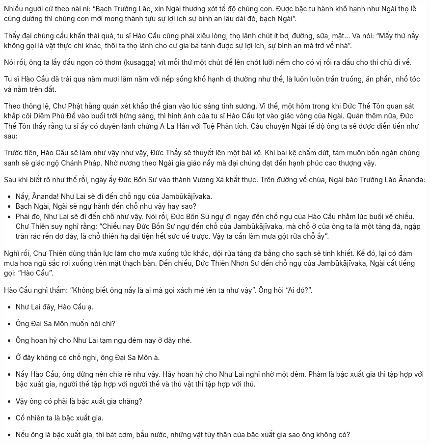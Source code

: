 Nhiều người cứ theo nài nỉ: “Bạch Trưởng Lão, xin Ngài thương xót tế độ chúng con. Được bậc tu hành khổ hạnh như Ngài thọ lễ cúng dường thì chúng con mới mong thành tựu sự lợi ích sự bình an lâu dài đó, bạch Ngài”.

Thấy đại chúng cầu khẩn thái quá, tu sĩ Hào Cẩu cũng phải xiêu lòng, thọ lãnh chút ít bơ, đường, sữa, mật... Và nói: “Mấy thứ nầy không gọi là vật thực chi khác, thôi ta thọ lãnh cho cư gia bá tánh được sự lợi ích, sự bình an mà trở về nhà”.

Nói rồi, ông ta lấy đầu ngọn cỏ thơm (kusagga) vít mỗi thứ một chút để lên chót lưỡi nếm cho có vị rồi ra dấu cho thí chủ đi về.

Tu sĩ Hào Cẩu đã trải qua năm mươi lăm năm với nếp sống khổ hạnh dị thường như thế, là luôn luôn trần truồng, ăn phẩn, nhổ tóc và nằm trên đất.

Theo thông lệ, Chư Phật hằng quán xét khắp thế gian vào lúc sáng tinh sương. Vì thế, một hôm trong khi Đức Thế Tôn quan sát khắp cõi Diêm Phù Đề vào buổi trời hừng sáng, thì hình ảnh của tu sĩ
Hào Cẩu lọt vào giác võng của Ngài. Quán thêm nữa, Đức Thế Tôn thấy rằng tu sĩ ấy có duyên lành chứng A La Hán với Tuệ Phân tích. Câu chuyện Ngài tế độ ông ta sẽ được diễn tiến như sau:

Trước tiên, Hào Cẩu sẽ làm như vậy như vậy, Đức Thầy sẽ thuyết lên một bài kệ. Khi bài kệ chấm dứt, tám muôn bốn ngàn chúng sanh sẽ giác ngộ Chánh Pháp. Nhờ nương theo Ngài gia giáo nầy mà đại chúng đạt đến hạnh phúc cao thượng vậy.

Sau khi biết rõ như thế rồi, ngày ấy Đức Bổn Sư vào thành Vương Xá khất thực. Trên đường về chùa, Ngài bảo Trưởng Lão Ānanda:

- Nầy, Ānanda! Như Lai sẽ đi đến chỗ ngụ của Jambūkājīvaka.
- Bạch Ngài, Ngài sẽ ngự hành đến chỗ như vậy hay sao?
- Phải đó, Như Lai sẽ đi đến chỗ như vậy.
  Nói rồi, Đức Bổn Sư ngự đi ngay đến chỗ ngụ của Hào Cẩu nhằm lúc buổi xế chiều.
  Chư Thiên suy nghĩ rằng: “Chiều nay Đức Bổn Sư ngự đến chỗ của Jambūkājīvaka, mà chỗ ở của ông ta là một tảng đá, ngập tràn rác rến dơ dáy, là chỗ thiên hạ đại tiện hết sức uế trược. Vậy ta cần làm mưa gột rửa chỗ ấy”.

Nghĩ rồi, Chư Thiên dùng thần lực làm cho mưa xuống tức khắc, dội rửa tảng đá bằng cho sạch sẽ tinh khiết. Kế đó, lại có đám mưa hoa ngũ sắc rơi xuống trên mặt thạch bàn. Đến chiều, Đức Thiên
Nhơn Sư đến chỗ ngụ của Jambūkājīvaka, Ngài cất tiếng gọi: “Hào Cẩu”.

Hào Cẩu nghĩ thầm: “Không biết ông nầy là ai mà gọi xách mé tên ta như vậy”. Ông hỏi “Ai đó?”.

- Như Lai đây, Hào Cẩu ạ.

- Ông Đại Sa Môn muốn nói chi?

- Ông hoan hỷ cho Như Lai tạm ngụ đêm nay ở đây nhé.

- Ở đây không có chỗ nghỉ, ông Đại Sa Môn à.

- Nầy Hào Cẩu, ông đừng nên chia rẽ như vậy. Hãy hoan hỷ cho Như Lai nghỉ nhờ một đêm.
  Phàm là bậc xuất gia thì tập hợp với bậc xuất gia, người thế tập hợp với người thế và thú vật thì tập hợp với thú.

- Vậy ông có phải là bậc xuất gia chăng?

- Cố nhiên ta là bậc xuất gia.

- Nếu ông là bậc xuất gia, thì bát cơm, bầu nước, những vật tùy thân của bậc xuất gia sao ông không có?
